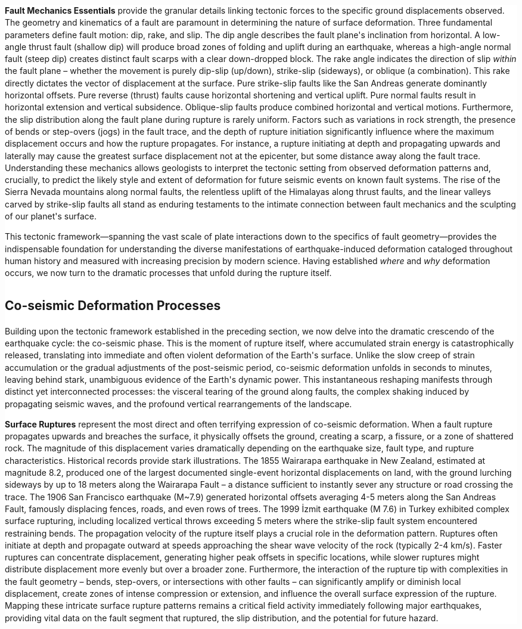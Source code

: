 **Fault Mechanics Essentials** provide the granular details linking tectonic forces to the specific ground displacements observed. The geometry and kinematics of a fault are paramount in determining the nature of surface deformation. Three fundamental parameters define fault motion: dip, rake, and slip. The dip angle describes the fault plane's inclination from horizontal. A low-angle thrust fault (shallow dip) will produce broad zones of folding and uplift during an earthquake, whereas a high-angle normal fault (steep dip) creates distinct fault scarps with a clear down-dropped block. The rake angle indicates the direction of slip *within* the fault plane – whether the movement is purely dip-slip (up/down), strike-slip (sideways), or oblique (a combination). This rake directly dictates the vector of displacement at the surface. Pure strike-slip faults like the San Andreas generate dominantly horizontal offsets. Pure reverse (thrust) faults cause horizontal shortening and vertical uplift. Pure normal faults result in horizontal extension and vertical subsidence. Oblique-slip faults produce combined horizontal and vertical motions. Furthermore, the slip distribution along the fault plane during rupture is rarely uniform. Factors such as variations in rock strength, the presence of bends or step-overs (jogs) in the fault trace, and the depth of rupture initiation significantly influence where the maximum displacement occurs and how the rupture propagates. For instance, a rupture initiating at depth and propagating upwards and laterally may cause the greatest surface displacement not at the epicenter, but some distance away along the fault trace. Understanding these mechanics allows geologists to interpret the tectonic setting from observed deformation patterns and, crucially, to predict the likely style and extent of deformation for future seismic events on known fault systems. The rise of the Sierra Nevada mountains along normal faults, the relentless uplift of the Himalayas along thrust faults, and the linear valleys carved by strike-slip faults all stand as enduring testaments to the intimate connection between fault mechanics and the sculpting of our planet's surface.

This tectonic framework—spanning the vast scale of plate interactions down to the specifics of fault geometry—provides the indispensable foundation for understanding the diverse manifestations of earthquake-induced deformation cataloged throughout human history and measured with increasing precision by modern science. Having established *where* and *why* deformation occurs, we now turn to the dramatic processes that unfold during the rupture itself.

## Co-seismic Deformation Processes

Building upon the tectonic framework established in the preceding section, we now delve into the dramatic crescendo of the earthquake cycle: the co-seismic phase. This is the moment of rupture itself, where accumulated strain energy is catastrophically released, translating into immediate and often violent deformation of the Earth's surface. Unlike the slow creep of strain accumulation or the gradual adjustments of the post-seismic period, co-seismic deformation unfolds in seconds to minutes, leaving behind stark, unambiguous evidence of the Earth's dynamic power. This instantaneous reshaping manifests through distinct yet interconnected processes: the visceral tearing of the ground along faults, the complex shaking induced by propagating seismic waves, and the profound vertical rearrangements of the landscape.

**Surface Ruptures** represent the most direct and often terrifying expression of co-seismic deformation. When a fault rupture propagates upwards and breaches the surface, it physically offsets the ground, creating a scarp, a fissure, or a zone of shattered rock. The magnitude of this displacement varies dramatically depending on the earthquake size, fault type, and rupture characteristics. Historical records provide stark illustrations. The 1855 Wairarapa earthquake in New Zealand, estimated at magnitude 8.2, produced one of the largest documented single-event horizontal displacements on land, with the ground lurching sideways by up to 18 meters along the Wairarapa Fault – a distance sufficient to instantly sever any structure or road crossing the trace. The 1906 San Francisco earthquake (M~7.9) generated horizontal offsets averaging 4-5 meters along the San Andreas Fault, famously displacing fences, roads, and even rows of trees. The 1999 İzmit earthquake (M 7.6) in Turkey exhibited complex surface rupturing, including localized vertical throws exceeding 5 meters where the strike-slip fault system encountered restraining bends. The propagation velocity of the rupture itself plays a crucial role in the deformation pattern. Ruptures often initiate at depth and propagate outward at speeds approaching the shear wave velocity of the rock (typically 2-4 km/s). Faster ruptures can concentrate displacement, generating higher peak offsets in specific locations, while slower ruptures might distribute displacement more evenly but over a broader zone. Furthermore, the interaction of the rupture tip with complexities in the fault geometry – bends, step-overs, or intersections with other faults – can significantly amplify or diminish local displacement, create zones of intense compression or extension, and influence the overall surface expression of the rupture. Mapping these intricate surface rupture patterns remains a critical field activity immediately following major earthquakes, providing vital data on the fault segment that ruptured, the slip distribution, and the potential for future hazard.
